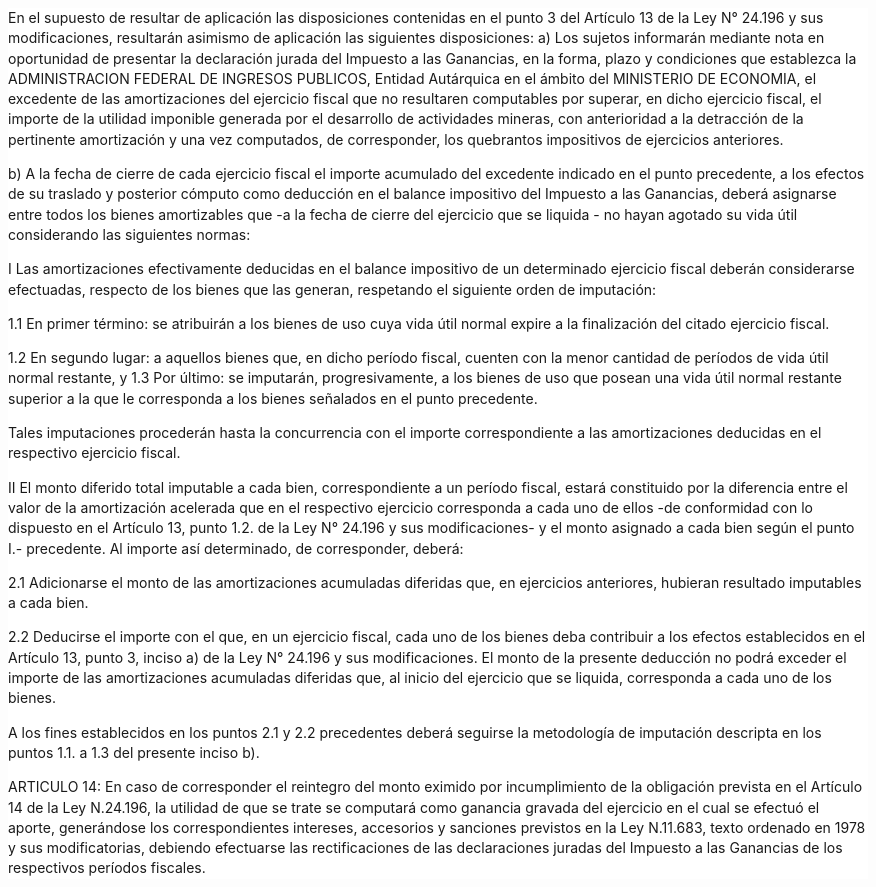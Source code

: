 En  el  supuesto  de  resultar  de  aplicación  las   disposiciones contenidas en el punto 3 del Artículo 13 de la Ley N°  24.196 y sus modificaciones,  resultarán  asimismo  de aplicación las siguientes disposiciones:  a)  Los  sujetos  informarán    mediante   nota  en oportunidad de presentar la declaración jurada del Impuesto  a  las Ganancias,  en la  forma,  plazo  y  condiciones que establezca la ADMINISTRACION FEDERAL DE INGRESOS PUBLICOS,  Entidad Autárquica en el  ámbito del MINISTERIO  DE  ECONOMIA,  el  excedente  de las amortizaciones del ejercicio fiscal que no resultaren computables por superar, en dicho ejercicio  fiscal, el importe de la utilidad imponible generada por el desarrollo  de  actividades  mineras, con anterioridad  a la detracción de la pertinente amortización  y  una vez computados, de corresponder,  los  quebrantos  impositivos de ejercicios anteriores.

b)  A  la  fecha  de  cierre  de  cada  ejercicio fiscal el importe acumulado  del  excedente indicado en el punto  precedente,  a  los efectos de su traslado y  posterior  cómputo  como deducción en el balance impositivo del Impuesto a las Ganancias,  deberá  asignarse entre  todos los bienes amortizables que -a la fecha de cierre  del ejercicio que se liquida - no hayan agotado su vida útil considerando las siguientes normas:

I  Las  amortizaciones    efectivamente  deducidas  en  el  balance impositivo de un determinado  ejercicio fiscal deberán considerarse efectuadas, respecto de los bienes  que  las generan, respetando el siguiente orden de imputación:

1.1 En primer término: se atribuirán a los bienes de uso cuya vida útil normal  expire a la finalización del citado ejercicio fiscal.

1.2  En  segundo  lugar: a aquellos bienes que,  en  dicho  período fiscal, cuenten con  la  menor  cantidad  de  períodos de vida útil normal restante, y 1.3 Por último: se imputarán, progresivamente, a los bienes de uso que posean una vida útil normal restante superior a  la  que  le corresponda  a  los bienes señalados  en  el  punto precedente.

Tales imputaciones procederán hasta  la concurrencia con el importe correspondiente  a las amortizaciones deducidas  en  el  respectivo ejercicio fiscal.

II El monto diferido total imputable a cada bien, correspondiente a un período fiscal,  estará  constituido  por la diferencia entre el valor de la amortización acelerada que en  el  respectivo ejercicio corresponda a cada uno de ellos -de conformidad con lo dispuesto en el Artículo 13, punto 1.2. de la Ley N° 24.196 y sus modificaciones- y el monto  asignado  a cada bien según el punto I.- precedente. Al importe así determinado,  de  corresponder, deberá:

2.1 Adicionarse el monto de las amortizaciones acumuladas diferidas que, en  ejercicios anteriores,   hubieran    resultado  imputables a  cada  bien.

2.2 Deducirse el importe con el que,  en  un ejercicio fiscal, cada uno de los bienes deba contribuir a los efectos  establecidos en el Artículo  13,  punto  3,  inciso  a)  de  la  Ley N° 24.196  y  sus modificaciones. El monto de la presente deducción no podrá exceder el  importe  de las    amortizaciones  acumuladas  diferidas  que, al  inicio  del ejercicio  que  se  liquida,  corresponda  a cada uno de los bienes.

A los fines establecidos en los puntos 2.1 y 2.2 precedentes deberá seguirse la metodología de imputación descripta  en los puntos 1.1. a 1.3 del presente inciso b).

<a id="14"></a>
ARTICULO  14:  En  caso de corresponder el reintegro del monto eximido  por  incumplimiento   de  la  obligación  prevista  en  el Artículo 14 de la Ley N.24.196,  la  utilidad  de  que  se trate se computará  como  ganancia  gravada  del  ejercicio  en  el cual  se efectuó  el  aporte,  generándose  los  correspondientes intereses, accesorios  y  sanciones  previstos  en  la  Ley   N.11.683,  texto ordenado  en  1978  y  sus modificatorias, debiendo efectuarse  las rectificaciones de las declaraciones  juradas  del  Impuesto  a las Ganancias de los respectivos períodos fiscales.
